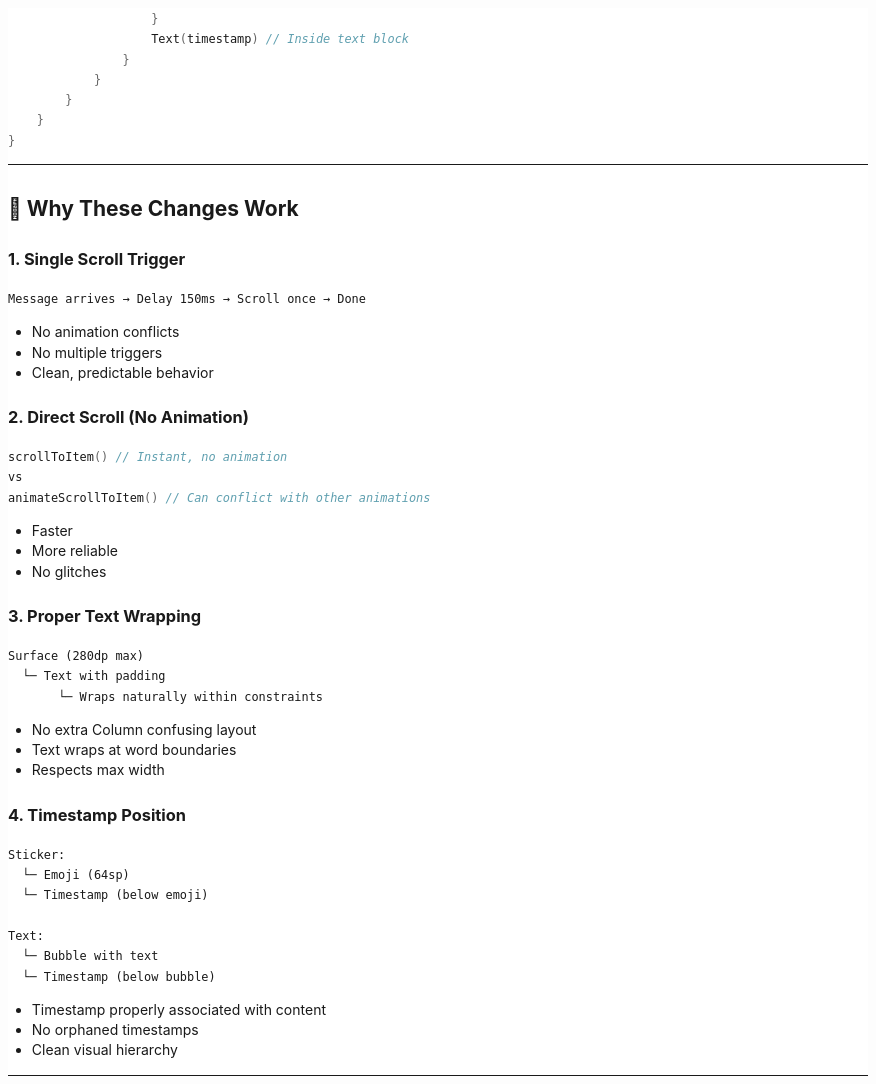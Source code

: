 ```kotlin
                    }
                    Text(timestamp) // Inside text block
                }
            }
        }
    }
}
```

---

## 🎯 Why These Changes Work

### 1. Single Scroll Trigger
```
Message arrives → Delay 150ms → Scroll once → Done
```
- No animation conflicts
- No multiple triggers
- Clean, predictable behavior

### 2. Direct Scroll (No Animation)
```kotlin
scrollToItem() // Instant, no animation
vs
animateScrollToItem() // Can conflict with other animations
```
- Faster
- More reliable
- No glitches

### 3. Proper Text Wrapping
```
Surface (280dp max)
  └─ Text with padding
       └─ Wraps naturally within constraints
```
- No extra Column confusing layout
- Text wraps at word boundaries
- Respects max width

### 4. Timestamp Position
```
Sticker:
  └─ Emoji (64sp)
  └─ Timestamp (below emoji)

Text:
  └─ Bubble with text
  └─ Timestamp (below bubble)
```
- Timestamp properly associated with content
- No orphaned timestamps
- Clean visual hierarchy

---